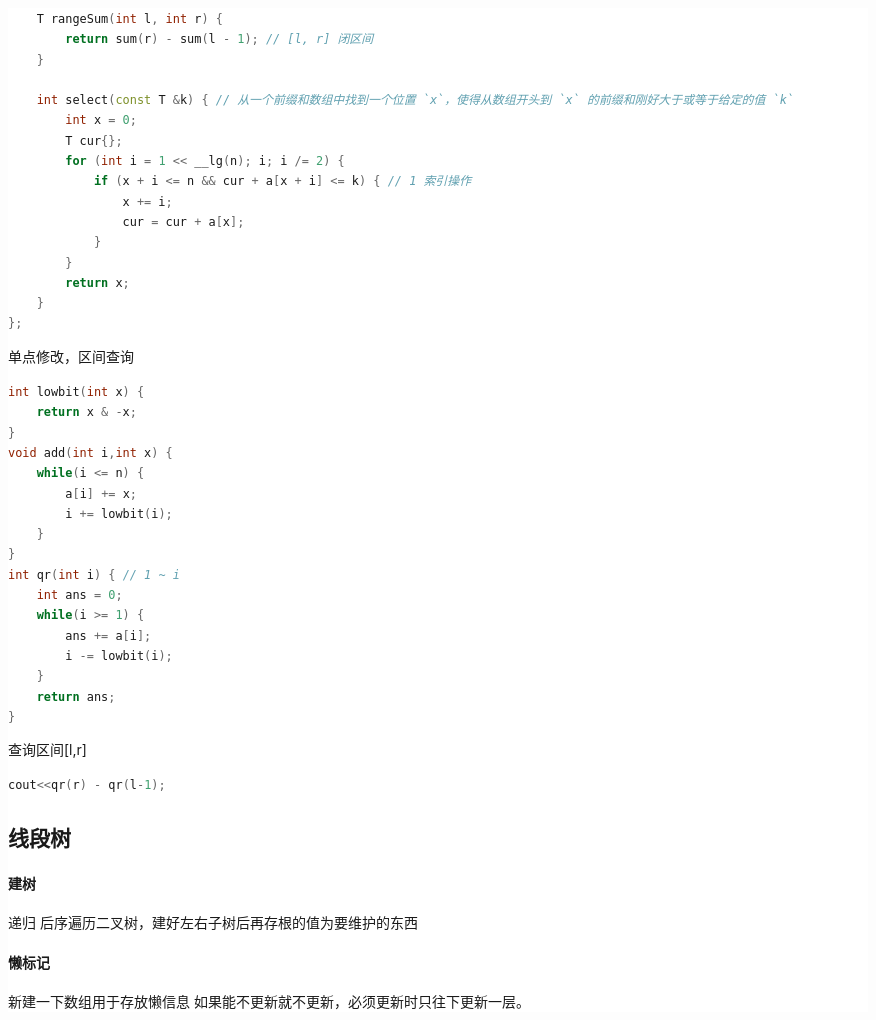 ```cpp
    T rangeSum(int l, int r) {
        return sum(r) - sum(l - 1); // [l, r] 闭区间
    }
    
    int select(const T &k) { // 从一个前缀和数组中找到一个位置 `x`，使得从数组开头到 `x` 的前缀和刚好大于或等于给定的值 `k`
        int x = 0;
        T cur{};
        for (int i = 1 << __lg(n); i; i /= 2) {
            if (x + i <= n && cur + a[x + i] <= k) { // 1 索引操作
                x += i;
                cur = cur + a[x];
            }
        }
        return x;
    }
};
```

单点修改，区间查询
```cpp
int lowbit(int x) {
    return x & -x;
}
void add(int i,int x) {
    while(i <= n) {
        a[i] += x;
        i += lowbit(i);
    }
}
int qr(int i) { // 1 ~ i
    int ans = 0;
    while(i >= 1) {
        ans += a[i];
        i -= lowbit(i);
    }
    return ans;
}
```

查询区间\[l,r]
```cpp
cout<<qr(r) - qr(l-1);
```

## 线段树
#### 建树
递归
后序遍历二叉树，建好左右子树后再存根的值为要维护的东西

#### 懒标记
新建一下数组用于存放懒信息
如果能不更新就不更新，必须更新时只往下更新一层。
